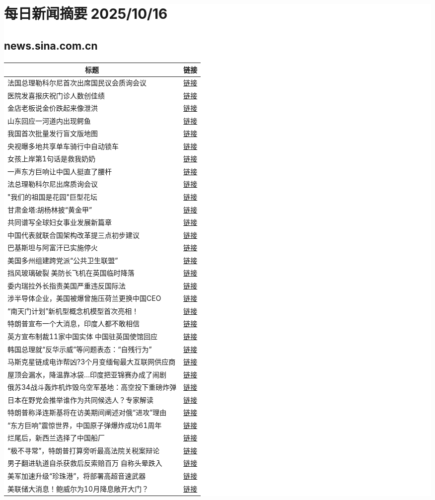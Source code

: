 # 每日新闻摘要 2025/10/16

## news.sina.com.cn

| 标题 | 链接 |
| ---- | ---- |
| 法国总理勒科尔尼首次出席国民议会质询会议 | [链接](http://slide.news.sina.com.cn/w/slide_1_2841_613113.html) |
| 医院发喜报庆祝门诊人数创佳绩 | [链接](https://k.sina.com.cn/article_5132930861_131f24f2d04001hfxm.html?from=news&subch=onews) |
| 金店老板说金价跌起来像泄洪 | [链接](https://s.weibo.com/weibo?q=%E9%87%91%E5%BA%97%E8%80%81%E6%9D%BF%E8%AF%B4%E9%87%91%E4%BB%B7%E8%B7%8C%E8%B5%B7%E6%9D%A5%E5%83%8F%E6%B3%84%E6%B4%AA) |
| 山东回应一河道内出现鳄鱼 | [链接](https://s.weibo.com/weibo?q=%E5%B1%B1%E4%B8%9C%E5%9B%9E%E5%BA%94%E4%B8%80%E6%B2%B3%E9%81%93%E5%86%85%E5%87%BA%E7%8E%B0%E9%B3%84%E9%B1%BC) |
| 我国首次批量发行盲文版地图 | [链接](https://k.sina.com.cn/article_1959451603_74cadbd302001g8qu.html?from=cul) |
| 央视曝多地共享单车骑行中自动锁车 | [链接](https://k.sina.com.cn/article_2131593523_7f0d893302001ltqc.html?from=news&subch=onews) |
| 女孩上岸第1句话是救我奶奶 | [链接](https://s.weibo.com/weibo?q=%E5%A5%B3%E5%AD%A9%E4%B8%8A%E5%B2%B8%E7%AC%AC1%E5%8F%A5%E8%AF%9D%E6%98%AF%E6%95%91%E6%88%91%E5%A5%B6%E5%A5%B6) |
| 一声东方巨响让中国人挺直了腰杆 | [链接](https://s.weibo.com/weibo?q=%E4%B8%80%E5%A3%B0%E4%B8%9C%E6%96%B9%E5%B7%A8%E5%93%8D%E8%AE%A9%E4%B8%AD%E5%9B%BD%E4%BA%BA%E6%8C%BA%E7%9B%B4%E4%BA%86%E8%85%B0%E6%9D%86) |
| 法总理勒科尔尼出席质询会议 | [链接](https://photo.sina.cn/album_1_2841_613113.htm?ch=1) |
| "我们的祖国是花园"巨型花坛 | [链接](https://photo.sina.cn/album_1_2841_613110.htm?ch=1) |
| 甘肃金塔:胡杨林披“黄金甲” | [链接](https://photo.sina.cn/album_1_2841_613109.htm?ch=1) |
| 共同谱写全球妇女事业发展新篇章 | [链接](https://news.sina.com.cn/c/xl/2025-10-15/doc-inftyruh1900259.shtml) |
| 中国代表就联合国架构改革提三点初步建议 | [链接](https://news.sina.com.cn/w/2025-10-16/doc-inftznxz7588006.shtml) |
| 巴基斯坦与阿富汗已实施停火 | [链接](https://news.sina.com.cn/w/2025-10-15/doc-inftywaa3312924.shtml) |
| 美国多州组建跨党派“公共卫生联盟” | [链接](https://news.sina.com.cn/w/2025-10-16/doc-inftzaiy3200289.shtml) |
| 挡风玻璃破裂 美防长飞机在英国临时降落 | [链接](https://news.sina.com.cn/w/2025-10-16/doc-inftzhrz3047896.shtml) |
| 委内瑞拉外长指责美国严重违反国际法 | [链接](https://news.sina.com.cn/w/2025-10-16/doc-inftznxx2926629.shtml) |
| 涉半导体企业，美国被爆曾施压荷兰更换中国CEO | [链接](https://news.sina.com.cn/c/2025-10-16/doc-inftztfx7473638.shtml) |
| “南天门计划”新机型概念机模型首次亮相！ | [链接](https://news.sina.com.cn/c/2025-10-16/doc-inftztfu1353057.shtml) |
| 特朗普宣布一个大消息，印度人都不敢相信 | [链接](https://news.sina.com.cn/w/2025-10-16/doc-inftztfs2862644.shtml) |
| 英方宣布制裁11家中国实体 中国驻英国使馆回应 | [链接](https://news.sina.com.cn/c/2025-10-16/doc-inftztfv2813762.shtml) |
| 韩国总理就“反华示威”等问题表态：“自残行为” | [链接](https://news.sina.com.cn/zx/2025-10-16/doc-inftztfx7476965.shtml) |
| 马斯克星链成电诈帮凶?3个月变缅甸最大互联网供应商 | [链接](https://k.sina.com.cn/article_5787187353_v158f1789902001zatm.html?from=news&subch=onews) |
| 屋顶会漏水，降温靠冰袋…印度把亚锦赛办成了闹剧 | [链接](https://k.sina.com.cn/article_1914880192_7222c0c002001jmqu.html?from=sports&subch=osport) |
| 俄苏34战斗轰炸机炸毁乌空军基地：高空投下重磅炸弹 | [链接](https://video.sina.com.cn/p/news/2025-10-16/detail-inftzxpv7367347.d.html) |
| 日本在野党会推举谁作为共同候选人？专家解读 | [链接](https://news.sina.cn/zt_d/subject-1757990583) |
| 特朗普称泽连斯基将在访美期间阐述对俄“进攻”理由 | [链接](https://news.sina.com.cn/w/2025-10-16/doc-inftztfs2854650.shtml) |
| “东方巨响”震惊世界，中国原子弹爆炸成功61周年 | [链接](http://finance.sina.com.cn/videonews/roll/2025-10-16/detail-inftztfs2870527.d.html) |
| 烂尾后，新西兰选择了中国船厂 | [链接](https://k.sina.com.cn/article_1893892941_70e2834d02001ulx6.html?from=society) |
| “极不寻常”，特朗普打算旁听最高法院关税案辩论 | [链接](https://k.sina.com.cn/article_1887344341_707e96d502001ogy2.html?from=news&subch=onews) |
| 男子翻进轨道自杀获救后反索赔百万 自称头晕跌入 | [链接](https://k.sina.com.cn/article_2131593523_7f0d893302001ltqm.html?from=news&subch=onews) |
| 美军加速升级“珍珠港”，将部署高超音速武器 | [链接](https://news.sina.com.cn/w/2025-10-16/doc-inftztfx7480065.shtml) |
| 美联储大消息！鲍威尔为10月降息敞开大门？ | [链接](https://finance.sina.com.cn/stock/zqgd/2025-10-15/doc-inftxiyw2302358.shtml) |